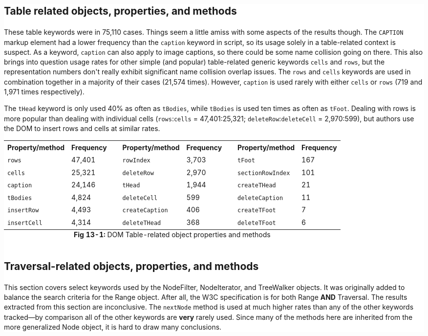 <h2 id="table">Table related objects, properties, and methods</h2>
<p>These table keywords were in 75,110 cases. Things seem a little amiss with some 
   aspects of the results though. The <code class="elem">CAPTION</code> markup 
   element had a lower frequency than the <code class="svar">caption</code> keyword 
   in script, so its usage solely in a table-related context is suspect. As a 
   keyword, <code class="svar">caption</code> can also apply to image captions, 
   so there could be some name collision going on there. This also brings into 
   question usage rates for other simple (and popular) table-related generic 
   keywords <code class="svar">cells</code> and <code class="svar">rows</code>, 
   but the representation numbers don&#39;t really exhibit significant name collision 
   overlap issues. The <code class="svar">rows</code> and <code class="svar">cells</code> 
   keywords are used in combination together in a majority of their cases (21,574 
   times). However, <code class="svar">caption</code> is used rarely with either 
   <code class="svar">cells</code> or <code class="svar">rows</code> (719 and 1,971 
   times respectively).</p>

<p>The <code class="svar">tHead</code> keyword is only used 40% as often as 
   <code class="svar">tBodies</code>, while <code class="svar">tBodies</code> 
   is used ten times as often as <code class="svar">tFoot</code>. Dealing with 
   rows is more popular than dealing with individual cells (<code class="svar">rows</code>:<code class="svar">cells</code> = 
   47,401:25,321; <code class="svar">deleteRow</code>:<code class="svar">deleteCell</code> = 
   2,970:599), but authors use the DOM to insert rows and cells at similar rates.</p>

<table cellspacing="0" cellpadding="3">
<caption class="comment" style="caption-side: bottom"><strong>Fig 13-1:</strong> DOM Table-related object properties and methods</caption>
   <tr valign="bottom"><th>Property/method</th><th>Frequency</th><th rowspan="7">&#xA0;</th><th>Property/method</th><th>Frequency</th>
        <th rowspan="7">&#xA0;</th><th>Property/method</th><th>Frequency</th></tr>
   <tr class="r1"><td><code class="svar">rows</code></td><td class="num">47,401</td><td><code class="svar">rowIndex</code></td><td class="num">3,703</td><td><code class="svar">tFoot</code></td><td class="num">167</td></tr>
   <tr class="r2"><td><code class="svar">cells</code></td><td class="num">25,321</td><td><code class="svar">deleteRow</code></td><td class="num">2,970</td><td><code class="svar">sectionRowIndex</code></td><td class="num">101</td></tr>
   <tr class="r1"><td><code class="svar">caption</code></td><td class="num">24,146</td><td><code class="svar">tHead</code></td><td class="num">1,944</td><td><code class="svar">createTHead</code></td><td class="num">21</td></tr>
   <tr class="r2"><td><code class="svar">tBodies</code></td><td class="num">4,824</td><td><code class="svar">deleteCell</code></td><td class="num">599</td><td><code class="svar">deleteCaption</code></td><td class="num">11</td></tr>
   <tr class="r1"><td><code class="svar">insertRow</code></td><td class="num">4,493</td><td><code class="svar">createCaption</code></td><td class="num">406</td><td><code class="svar">createTFoot</code></td><td class="num">7</td></tr>
   <tr class="r2"><td><code class="svar">insertCell</code></td><td class="num">4,314</td><td><code class="svar">deleteTHead</code></td><td class="num">368</td><td><code class="svar">deleteTFoot</code></td><td class="num">6</td></tr>
</table>

<h2 id="trav">Traversal-related objects, properties, and methods</h2>
<p>This section covers select keywords used by the NodeFilter, NodeIterator, and 
   TreeWalker objects. It was originally added to balance the search criteria for 
   the Range object. After all, the W3C specification is for both Range 
   <strong>AND</strong> Traversal. The results extracted from this section are 
   inconclusive. The <code class="svar">nextNode</code> method is used at much 
   higher rates than any of the other keywords tracked&#8212;by comparison all of 
   the other keywords are <strong>very</strong> rarely used. Since many of the 
   methods here are inherited from the more generalized Node object, it is hard 
   to draw many conclusions.</p>
